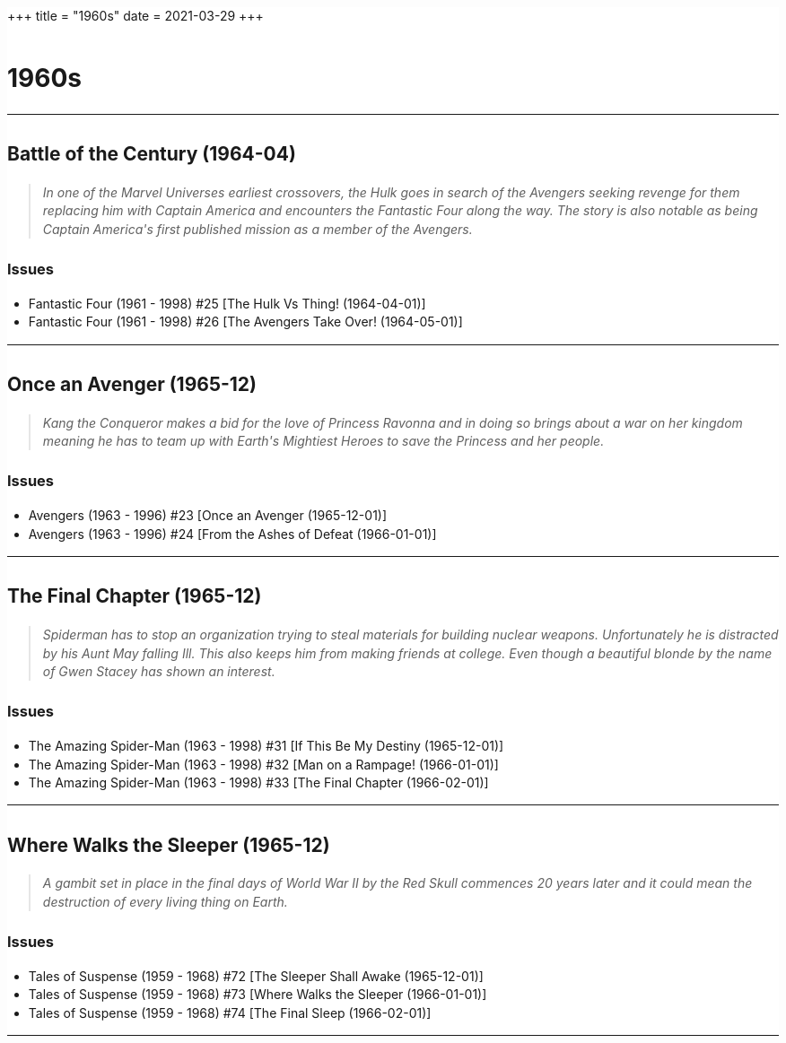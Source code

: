 +++
title = "1960s"
date = 2021-03-29
+++
# 1960s

---

## Battle of the Century (1964-04)
> *In one of the Marvel Universes earliest crossovers, the Hulk goes in search of the Avengers seeking revenge for them replacing him with Captain America and encounters the Fantastic Four along the way. The story is also notable as being Captain America's first published mission as a member of the Avengers.*
### Issues
  - Fantastic Four (1961 - 1998) #25 [The Hulk Vs Thing! (1964-04-01)]
  - Fantastic Four (1961 - 1998) #26 [The Avengers Take Over! (1964-05-01)]

---

## Once an Avenger (1965-12)
> *Kang the Conqueror makes a bid for the love of Princess Ravonna and in doing so brings about a war on her kingdom meaning he has to team up with Earth's Mightiest Heroes to save the Princess and her people.*
### Issues
  - Avengers (1963 - 1996) #23 [Once an Avenger (1965-12-01)]
  - Avengers (1963 - 1996) #24 [From the Ashes of Defeat (1966-01-01)]

---

## The Final Chapter (1965-12)
> *Spiderman has to stop an organization trying to steal materials for building nuclear weapons. Unfortunately he is distracted by his Aunt May falling Ill. This also keeps him from making friends at college. Even though a beautiful blonde by the name of Gwen Stacey has shown an interest.*
### Issues
  - The Amazing Spider-Man (1963 - 1998) #31 [If This Be My Destiny (1965-12-01)]
  - The Amazing Spider-Man (1963 - 1998) #32 [Man on a Rampage! (1966-01-01)]
  - The Amazing Spider-Man (1963 - 1998) #33 [The Final Chapter (1966-02-01)]

---

## Where Walks the Sleeper (1965-12)
> *A gambit set in place in the final days of World War II by the Red Skull commences 20 years later and it could mean the destruction of every living thing on Earth.*
### Issues
  - Tales of Suspense (1959 - 1968) #72 [The Sleeper Shall Awake (1965-12-01)]
  - Tales of Suspense (1959 - 1968) #73 [Where Walks the Sleeper (1966-01-01)]
  - Tales of Suspense (1959 - 1968) #74 [The Final Sleep (1966-02-01)]

---